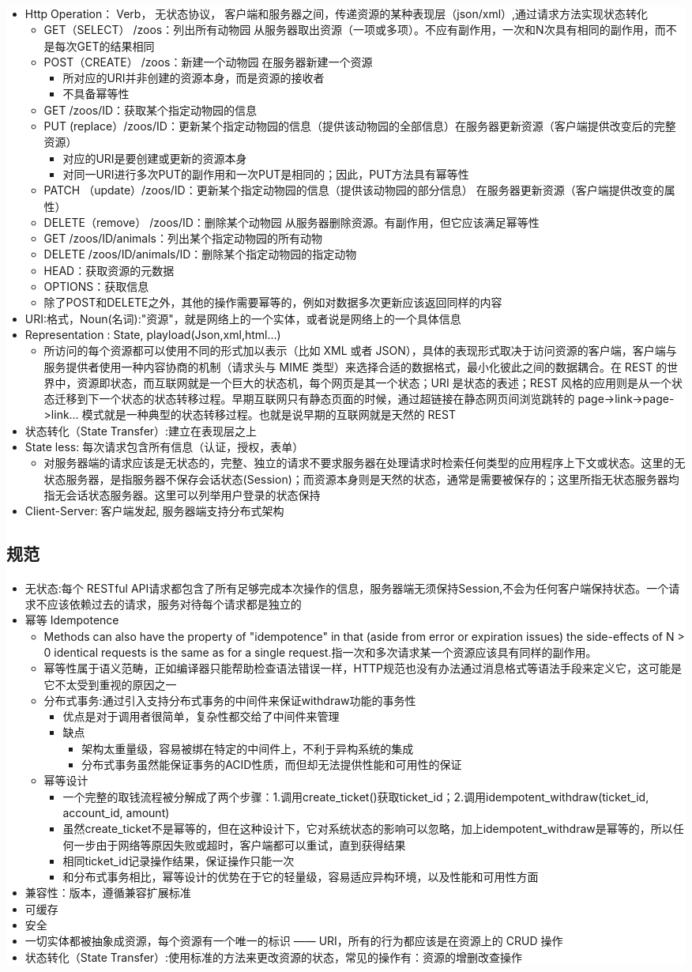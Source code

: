 * Http Operation： Verb， 无状态协议， 客户端和服务器之间，传递资源的某种表现层（json/xml）,通过请求方法实现状态转化
  - GET（SELECT） /zoos：列出所有动物园 从服务器取出资源（一项或多项）。不应有副作用，一次和N次具有相同的副作用，而不是每次GET的结果相同
  - POST（CREATE） /zoos：新建一个动物园 在服务器新建一个资源
    + 所对应的URI并非创建的资源本身，而是资源的接收者
    + 不具备幂等性
  - GET /zoos/ID：获取某个指定动物园的信息
  - PUT (replace）/zoos/ID：更新某个指定动物园的信息（提供该动物园的全部信息）在服务器更新资源（客户端提供改变后的完整资源）
    + 对应的URI是要创建或更新的资源本身
    + 对同一URI进行多次PUT的副作用和一次PUT是相同的；因此，PUT方法具有幂等性
  - PATCH （update）/zoos/ID：更新某个指定动物园的信息（提供该动物园的部分信息） 在服务器更新资源（客户端提供改变的属性）
  - DELETE（remove） /zoos/ID：删除某个动物园 从服务器删除资源。有副作用，但它应该满足幂等性
  - GET /zoos/ID/animals：列出某个指定动物园的所有动物
  - DELETE /zoos/ID/animals/ID：删除某个指定动物园的指定动物
  - HEAD：获取资源的元数据
  - OPTIONS：获取信息
  - 除了POST和DELETE之外，其他的操作需要幂等的，例如对数据多次更新应该返回同样的内容
* URI:格式，Noun(名词):"资源"，就是网络上的一个实体，或者说是网络上的一个具体信息
* Representation : State, playload(Json,xml,html...)
  - 所访问的每个资源都可以使用不同的形式加以表示（比如 XML 或者 JSON），具体的表现形式取决于访问资源的客户端，客户端与服务提供者使用一种内容协商的机制（请求头与 MIME 类型）来选择合适的数据格式，最小化彼此之间的数据耦合。在 REST 的世界中，资源即状态，而互联网就是一个巨大的状态机，每个网页是其一个状态；URI 是状态的表述；REST 风格的应用则是从一个状态迁移到下一个状态的状态转移过程。早期互联网只有静态页面的时候，通过超链接在静态网页间浏览跳转的 page->link->page->link… 模式就是一种典型的状态转移过程。也就是说早期的互联网就是天然的 REST
* 状态转化（State Transfer）:建立在表现层之上
* State less: 每次请求包含所有信息（认证，授权，表单）
  - 对服务器端的请求应该是无状态的，完整、独立的请求不要求服务器在处理请求时检索任何类型的应用程序上下文或状态。这里的无状态服务器，是指服务器不保存会话状态(Session)；而资源本身则是天然的状态，通常是需要被保存的；这里所指无状态服务器均指无会话状态服务器。这里可以列举用户登录的状态保持
* Client-Server: 客户端发起, 服务器端支持分布式架构

## 规范

* 无状态:每个 RESTful API请求都包含了所有足够完成本次操作的信息，服务器端无须保持Session,不会为任何客户端保持状态。一个请求不应该依赖过去的请求，服务对待每个请求都是独立的
* 幂等 Idempotence
  - Methods can also have the property of "idempotence" in that (aside from error or expiration issues) the side-effects of N > 0 identical requests is the same as for a single request.指一次和多次请求某一个资源应该具有同样的副作用。
  - 幂等性属于语义范畴，正如编译器只能帮助检查语法错误一样，HTTP规范也没有办法通过消息格式等语法手段来定义它，这可能是它不太受到重视的原因之一
  - 分布式事务:通过引入支持分布式事务的中间件来保证withdraw功能的事务性
    + 优点是对于调用者很简单，复杂性都交给了中间件来管理
    + 缺点
      * 架构太重量级，容易被绑在特定的中间件上，不利于异构系统的集成
      * 分布式事务虽然能保证事务的ACID性质，而但却无法提供性能和可用性的保证
  - 幂等设计
    + 一个完整的取钱流程被分解成了两个步骤：1.调用create_ticket()获取ticket_id；2.调用idempotent_withdraw(ticket_id, account_id, amount)
    + 虽然create_ticket不是幂等的，但在这种设计下，它对系统状态的影响可以忽略，加上idempotent_withdraw是幂等的，所以任何一步由于网络等原因失败或超时，客户端都可以重试，直到获得结果
    + 相同ticket_id记录操作结果，保证操作只能一次
    + 和分布式事务相比，幂等设计的优势在于它的轻量级，容易适应异构环境，以及性能和可用性方面
* 兼容性：版本，遵循兼容扩展标准
* 可缓存
* 安全
* 一切实体都被抽象成资源，每个资源有一个唯一的标识 —— URI，所有的行为都应该是在资源上的 CRUD 操作
* 状态转化（State Transfer）:使用标准的方法来更改资源的状态，常见的操作有：资源的增删改查操作
